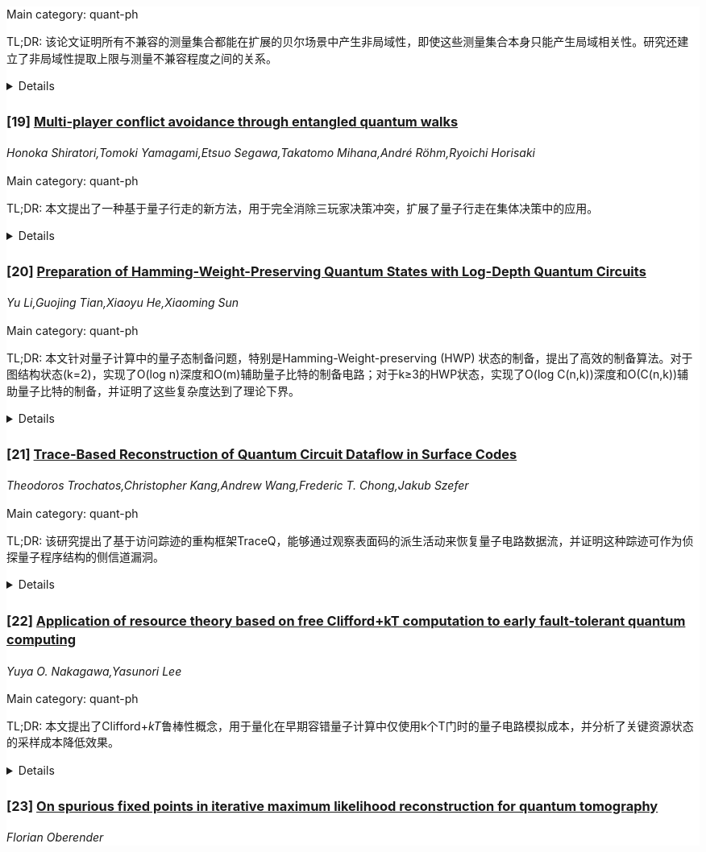 Main category: quant-ph

TL;DR: 该论文证明所有不兼容的测量集合都能在扩展的贝尔场景中产生非局域性，即使这些测量集合本身只能产生局域相关性。研究还建立了非局域性提取上限与测量不兼容程度之间的关系。


<details><summary>Details</summary></details>


### [19] [Multi-player conflict avoidance through entangled quantum walks](https://arxiv.org/abs/2508.14456)
*Honoka Shiratori,Tomoki Yamagami,Etsuo Segawa,Takatomo Mihana,André Röhm,Ryoichi Horisaki*

Main category: quant-ph

TL;DR: 本文提出了一种基于量子行走的新方法，用于完全消除三玩家决策冲突，扩展了量子行走在集体决策中的应用。


<details><summary>Details</summary></details>


### [20] [Preparation of Hamming-Weight-Preserving Quantum States with Log-Depth Quantum Circuits](https://arxiv.org/abs/2508.14470)
*Yu Li,Guojing Tian,Xiaoyu He,Xiaoming Sun*

Main category: quant-ph

TL;DR: 本文针对量子计算中的量子态制备问题，特别是Hamming-Weight-preserving (HWP) 状态的制备，提出了高效的制备算法。对于图结构状态(k=2)，实现了O(log n)深度和O(m)辅助量子比特的制备电路；对于k≥3的HWP状态，实现了O(log C(n,k))深度和O(C(n,k))辅助量子比特的制备，并证明了这些复杂度达到了理论下界。


<details><summary>Details</summary></details>


### [21] [Trace-Based Reconstruction of Quantum Circuit Dataflow in Surface Codes](https://arxiv.org/abs/2508.14533)
*Theodoros Trochatos,Christopher Kang,Andrew Wang,Frederic T. Chong,Jakub Szefer*

Main category: quant-ph

TL;DR: 该研究提出了基于访问踪迹的重构框架TraceQ，能够通过观察表面码的派生活动来恢复量子电路数据流，并证明这种踪迹可作为侦探量子程序结构的侧信道漏洞。


<details><summary>Details</summary></details>


### [22] [Application of resource theory based on free Clifford+kT computation to early fault-tolerant quantum computing](https://arxiv.org/abs/2508.14546)
*Yuya O. Nakagawa,Yasunori Lee*

Main category: quant-ph

TL;DR: 本文提出了Clifford+$kT$鲁棒性概念，用于量化在早期容错量子计算中仅使用k个T门时的量子电路模拟成本，并分析了关键资源状态的采样成本降低效果。


<details><summary>Details</summary></details>


### [23] [On spurious fixed points in iterative maximum likelihood reconstruction for quantum tomography](https://arxiv.org/abs/2508.14549)
*Florian Oberender*
